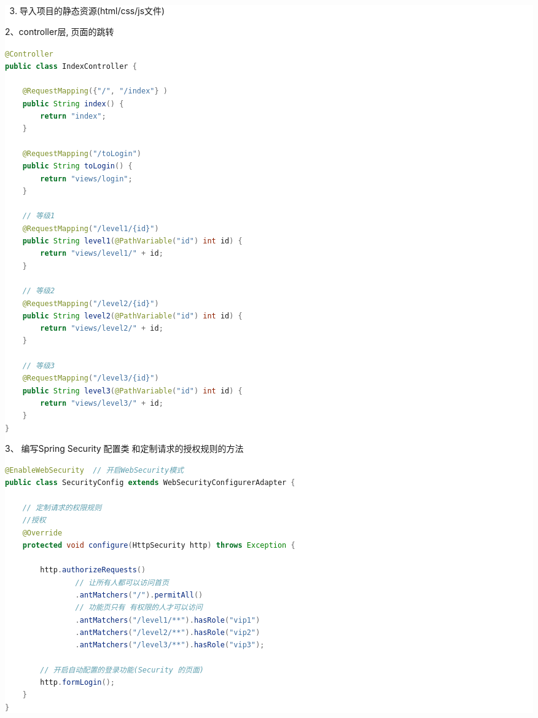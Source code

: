 3. 导入项目的静态资源(html/css/js文件)

2、controller层, 页面的跳转

```java
@Controller
public class IndexController {

    @RequestMapping({"/", "/index"} )
    public String index() {
        return "index";
    }

    @RequestMapping("/toLogin")
    public String toLogin() {
        return "views/login";
    }

    // 等级1
    @RequestMapping("/level1/{id}")
    public String level1(@PathVariable("id") int id) {
        return "views/level1/" + id;
    }

    // 等级2
    @RequestMapping("/level2/{id}")
    public String level2(@PathVariable("id") int id) {
        return "views/level2/" + id;
    }

    // 等级3
    @RequestMapping("/level3/{id}")
    public String level3(@PathVariable("id") int id) {
        return "views/level3/" + id;
    }
}
```



3、 编写Spring Security 配置类  和定制请求的授权规则的方法

```java
@EnableWebSecurity  // 开启WebSecurity模式
public class SecurityConfig extends WebSecurityConfigurerAdapter {

    // 定制请求的权限规则
    //授权
    @Override
    protected void configure(HttpSecurity http) throws Exception {

        http.authorizeRequests()
                // 让所有人都可以访问首页
                .antMatchers("/").permitAll()
                // 功能页只有 有权限的人才可以访问
                .antMatchers("/level1/**").hasRole("vip1")
                .antMatchers("/level2/**").hasRole("vip2")
                .antMatchers("/level3/**").hasRole("vip3");

        // 开启自动配置的登录功能(Security 的页面)
        http.formLogin();
    }
}
```
